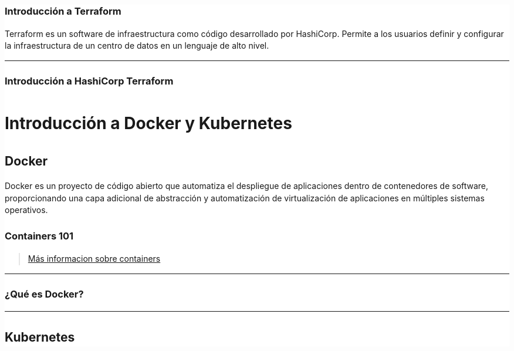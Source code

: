 ### Introducción a Terraform 

Terraform es un software de infraestructura como código desarrollado por HashiCorp. Permite a los usuarios definir y configurar la infraestructura de un centro de datos en un lenguaje de alto nivel.

<figure class="video_container">
  <iframe width="100%" height="315" src="https://www.youtube.com/embed/cpxKbf51ccU" frameborder="0" allowfullscreen="true">
  </iframe>
</figure>

* * *

### Introducción a HashiCorp Terraform 

<figure class="video_container">
  <iframe width="100%" height="315" src="https://www.youtube.com/embed/h970ZBgKINg" frameborder="0" allowfullscreen="true">
  </iframe>
</figure>

# Introducción a Docker y Kubernetes

## Docker

Docker es un proyecto de código abierto que automatiza el despliegue de aplicaciones dentro de contenedores de software, proporcionando una capa adicional de abstracción y automatización de virtualización de aplicaciones en múltiples sistemas operativos.

### Containers 101

<figure class="video_container">
  <iframe width="100%" height="315" src="https://www.youtube.com/embed/VqLcWftIaQI" frameborder="0" allowfullscreen="true">
  </iframe>
</figure>

>[Más informacion sobre containers](https://www.youtube.com/channel/UCdkGV51Nu0unDNT58bHt9bg/search?query=containers)

* * *

### ¿Qué es Docker?

<figure class="video_container">
  <iframe width="100%" height="315" src="https://www.youtube.com/embed/PfTKwblbkpE" frameborder="0" allowfullscreen="true">
  </iframe>
</figure>

* * *
## Kubernetes
